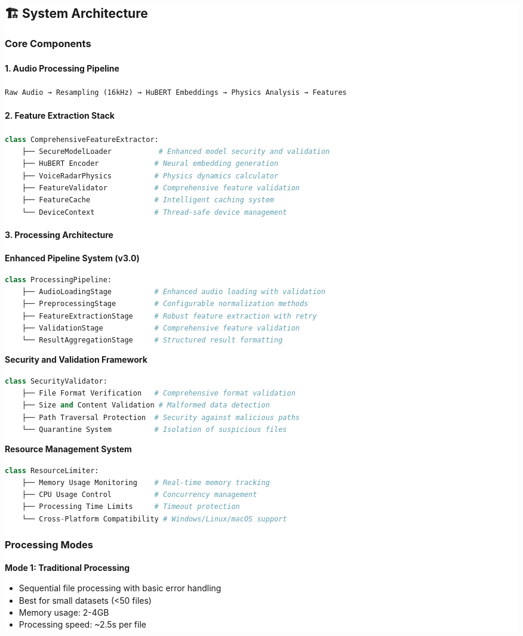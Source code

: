 
## 🏗️ System Architecture

### Core Components

#### 1. Audio Processing Pipeline
```
Raw Audio → Resampling (16kHz) → HuBERT Embeddings → Physics Analysis → Features
```

#### 2. Feature Extraction Stack
```python
class ComprehensiveFeatureExtractor:
    ├── SecureModelLoader           # Enhanced model security and validation
    ├── HuBERT Encoder             # Neural embedding generation
    ├── VoiceRadarPhysics          # Physics dynamics calculator
    ├── FeatureValidator           # Comprehensive feature validation
    ├── FeatureCache               # Intelligent caching system
    └── DeviceContext              # Thread-safe device management
```

#### 3. Processing Architecture

**Enhanced Pipeline System (v3.0)**
```python
class ProcessingPipeline:
    ├── AudioLoadingStage          # Enhanced audio loading with validation
    ├── PreprocessingStage         # Configurable normalization methods
    ├── FeatureExtractionStage     # Robust feature extraction with retry
    ├── ValidationStage            # Comprehensive feature validation
    └── ResultAggregationStage     # Structured result formatting
```

**Security and Validation Framework**
```python
class SecurityValidator:
    ├── File Format Verification   # Comprehensive format validation
    ├── Size and Content Validation # Malformed data detection
    ├── Path Traversal Protection  # Security against malicious paths
    └── Quarantine System          # Isolation of suspicious files
```

**Resource Management System**
```python
class ResourceLimiter:
    ├── Memory Usage Monitoring    # Real-time memory tracking
    ├── CPU Usage Control          # Concurrency management
    ├── Processing Time Limits     # Timeout protection
    └── Cross-Platform Compatibility # Windows/Linux/macOS support
```

### Processing Modes

**Mode 1: Traditional Processing**
- Sequential file processing with basic error handling
- Best for small datasets (<50 files)
- Memory usage: 2-4GB
- Processing speed: ~2.5s per file
